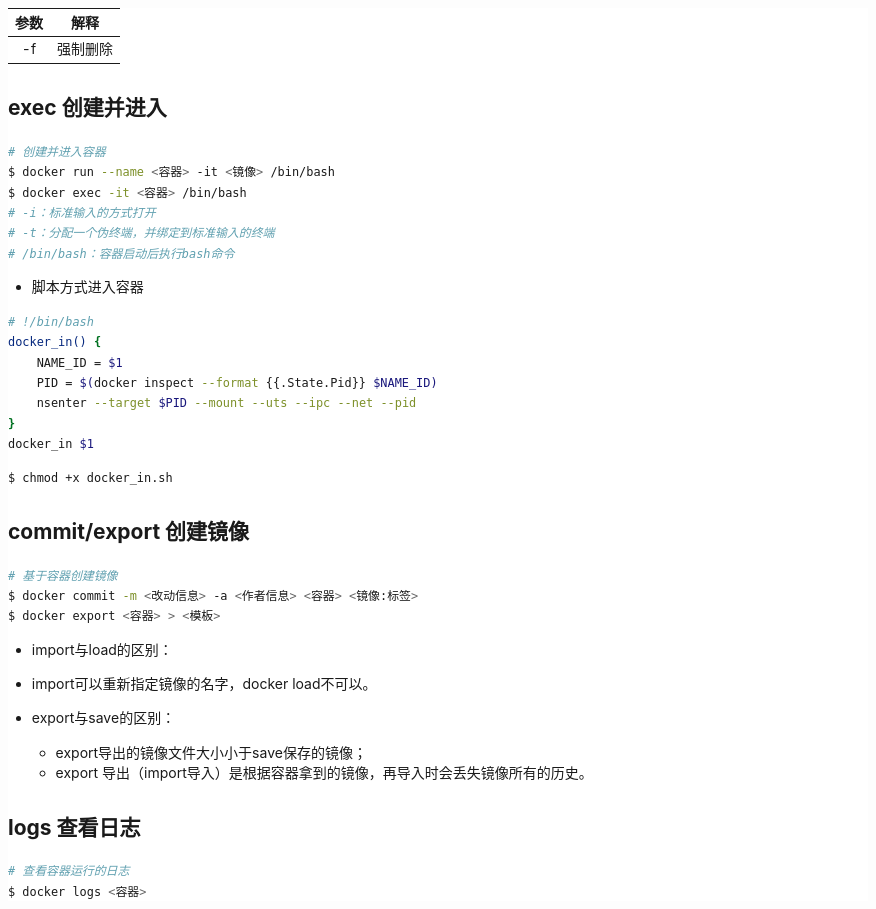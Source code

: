 | **参数** | **解释** |
| :------: | :------: |
|    -f    | 强制删除 |



## exec 创建并进入

```bash
# 创建并进入容器
$ docker run --name <容器> -it <镜像> /bin/bash
$ docker exec -it <容器> /bin/bash
# -i：标准输入的方式打开
# -t：分配一个伪终端，并绑定到标准输入的终端
# /bin/bash：容器启动后执行bash命令
```

* 脚本方式进入容器

```bash
# !/bin/bash
docker_in() {
	NAME_ID = $1
	PID = $(docker inspect --format {{.State.Pid}} $NAME_ID)
	nsenter --target $PID --mount --uts --ipc --net --pid
}
docker_in $1
```

```bash
$ chmod +x docker_in.sh
```



## commit/export 创建镜像

```BASH
# 基于容器创建镜像
$ docker commit -m <改动信息> -a <作者信息> <容器> <镜像:标签>
$ docker export <容器> > <模板>
```

* import与load的区别：
* import可以重新指定镜像的名字，docker load不可以。
* export与save的区别：

  * export导出的镜像文件大小小于save保存的镜像；
  * export 导出（import导入）是根据容器拿到的镜像，再导入时会丢失镜像所有的历史。



## logs 查看日志

```bash
# 查看容器运行的日志
$ docker logs <容器>
```
